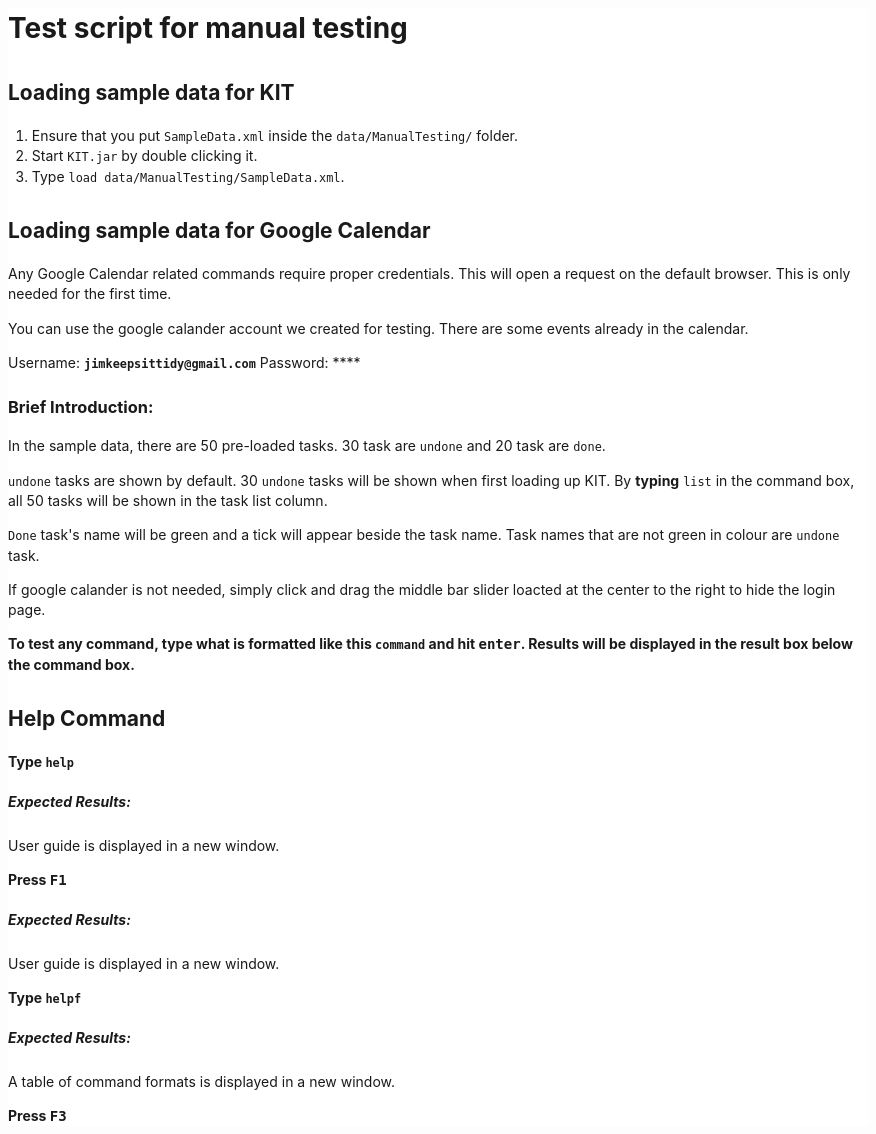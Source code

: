 # Test script for manual testing

## Loading sample data for KIT

1. Ensure that you put `SampleData.xml` inside the `data/ManualTesting/` folder.
2. Start `KIT.jar` by double clicking it.
3. Type `load data/ManualTesting/SampleData.xml`.

## Loading sample data for Google Calendar
Any Google Calendar related commands require proper credentials. This will open a request on the default browser. This is only needed for the first time.

You can use the google calander account we created for testing. There are some events already in the calendar.

 Username: **`jimkeepsittidy@gmail.com`**
 Password: ****

### Brief Introduction:
In the sample data, there are 50 pre-loaded tasks. 30 task are `undone` and 20 task are `done`.

`undone` tasks are shown by default. 30 `undone` tasks will be shown when first loading up KIT. By **typing** `list` in the command box, all 50 tasks will be shown in the task list column.

`Done` task's name will be green and a tick will appear beside the task name. Task names that are not green in colour are `undone` task.

If google calander is not needed, simply click and drag the middle bar slider loacted at the center to the right to hide the login page.

**To test any command, type what is formatted like this `command` and hit <kbd>enter</kbd>. Results will be displayed in the result box below the command box.**

## Help Command

**Type `help`**

##### Expected Results:

User guide is displayed in a new window.

**Press <kbd>F1</kbd>**

##### Expected Results:

User guide is displayed in a new window.

**Type `helpf`**

##### Expected Results:

A table of command formats is displayed in a new window.

**Press <kbd>F3</kbd>**
